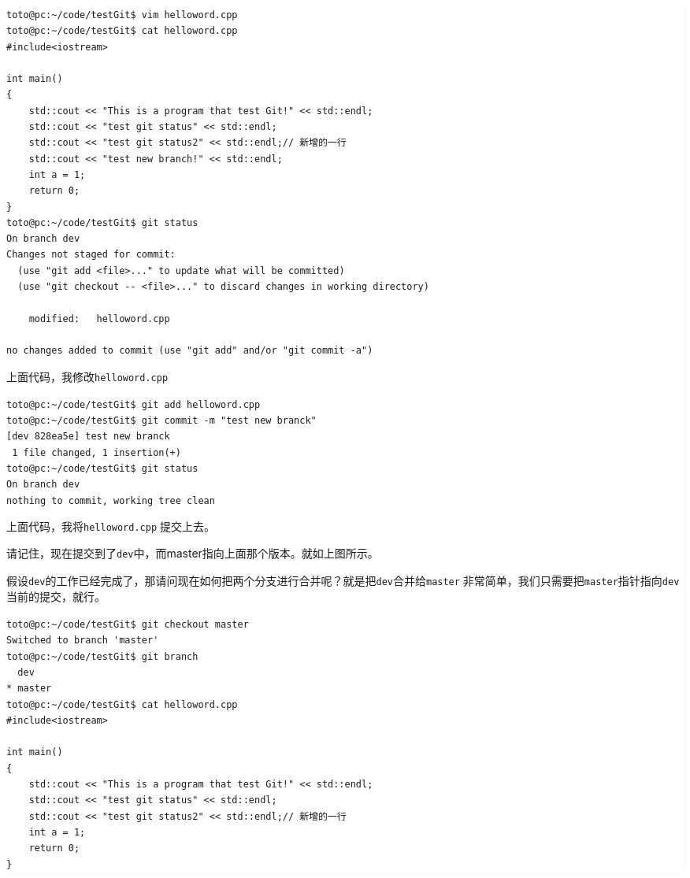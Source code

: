 ```dotnetcli
toto@pc:~/code/testGit$ vim helloword.cpp
toto@pc:~/code/testGit$ cat helloword.cpp
#include<iostream>

int main()
{
	std::cout << "This is a program that test Git!" << std::endl;
	std::cout << "test git status" << std::endl;
	std::cout << "test git status2" << std::endl;// 新增的一行
	std::cout << "test new branch!" << std::endl;
	int a = 1;
	return 0;
}
toto@pc:~/code/testGit$ git status
On branch dev
Changes not staged for commit:
  (use "git add <file>..." to update what will be committed)
  (use "git checkout -- <file>..." to discard changes in working directory)

	modified:   helloword.cpp

no changes added to commit (use "git add" and/or "git commit -a")

```

上面代码，我修改`helloword.cpp`

```dotnetcli
toto@pc:~/code/testGit$ git add helloword.cpp
toto@pc:~/code/testGit$ git commit -m "test new branck"
[dev 828ea5e] test new branck
 1 file changed, 1 insertion(+)
toto@pc:~/code/testGit$ git status
On branch dev
nothing to commit, working tree clean
```

上面代码，我将`helloword.cpp` 提交上去。

请记住，现在提交到了`dev`中，而master指向上面那个版本。就如上图所示。

假设`dev`的工作已经完成了，那请问现在如何把两个分支进行合并呢？就是把`dev`合并给`master`
非常简单，我们只需要把`master`指针指向`dev`当前的提交，就行。

```dotnetcli
toto@pc:~/code/testGit$ git checkout master
Switched to branch 'master'
toto@pc:~/code/testGit$ git branch
  dev
* master
toto@pc:~/code/testGit$ cat helloword.cpp
#include<iostream>

int main()
{
	std::cout << "This is a program that test Git!" << std::endl;
	std::cout << "test git status" << std::endl;
	std::cout << "test git status2" << std::endl;// 新增的一行
	int a = 1;
	return 0;
}
```
